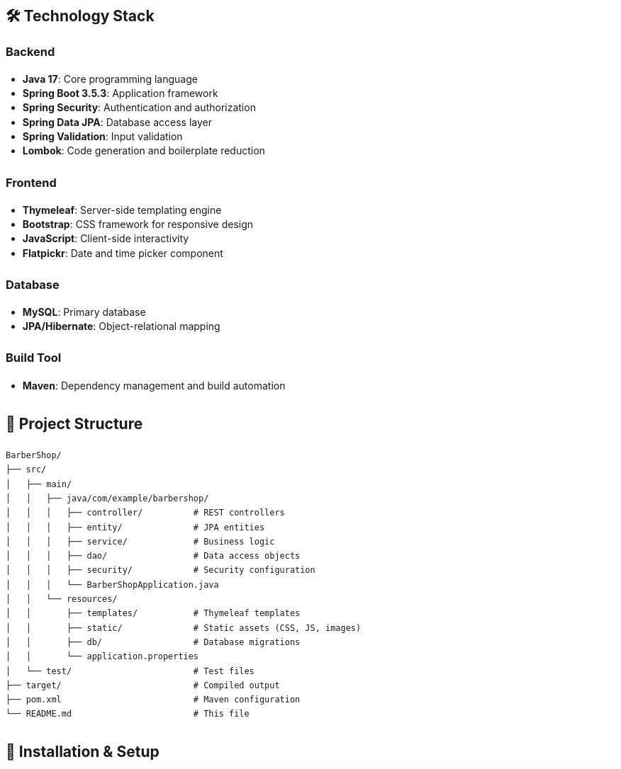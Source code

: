 ## 🛠 Technology Stack

### Backend
- **Java 17**: Core programming language
- **Spring Boot 3.5.3**: Application framework
- **Spring Security**: Authentication and authorization
- **Spring Data JPA**: Database access layer
- **Spring Validation**: Input validation
- **Lombok**: Code generation and boilerplate reduction

### Frontend
- **Thymeleaf**: Server-side templating engine
- **Bootstrap**: CSS framework for responsive design
- **JavaScript**: Client-side interactivity
- **Flatpickr**: Date and time picker component

### Database
- **MySQL**: Primary database
- **JPA/Hibernate**: Object-relational mapping

### Build Tool
- **Maven**: Dependency management and build automation

## 📁 Project Structure

```
BarberShop/
├── src/
│   ├── main/
│   │   ├── java/com/example/barbershop/
│   │   │   ├── controller/          # REST controllers
│   │   │   ├── entity/              # JPA entities
│   │   │   ├── service/             # Business logic
│   │   │   ├── dao/                 # Data access objects
│   │   │   ├── security/            # Security configuration
│   │   │   └── BarberShopApplication.java
│   │   └── resources/
│   │       ├── templates/           # Thymeleaf templates
│   │       ├── static/              # Static assets (CSS, JS, images)
│   │       ├── db/                  # Database migrations
│   │       └── application.properties
│   └── test/                        # Test files
├── target/                          # Compiled output
├── pom.xml                          # Maven configuration
└── README.md                        # This file
```

## 🚀 Installation & Setup
